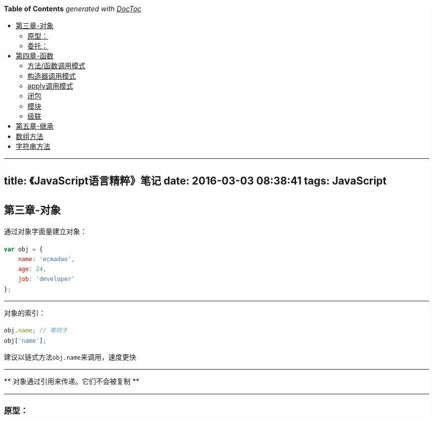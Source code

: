 

**Table of Contents**  *generated with [DocToc](https://github.com/thlorenz/doctoc)*

- [第三章-对象](#%E7%AC%AC%E4%B8%89%E7%AB%A0-%E5%AF%B9%E8%B1%A1)
  - [原型：](#%E5%8E%9F%E5%9E%8B)
  - [委托：](#%E5%A7%94%E6%89%98)
- [第四章-函数](#%E7%AC%AC%E5%9B%9B%E7%AB%A0-%E5%87%BD%E6%95%B0)
    - [方法/函数调用模式](#%E6%96%B9%E6%B3%95%E5%87%BD%E6%95%B0%E8%B0%83%E7%94%A8%E6%A8%A1%E5%BC%8F)
    - [构造器调用模式](#%E6%9E%84%E9%80%A0%E5%99%A8%E8%B0%83%E7%94%A8%E6%A8%A1%E5%BC%8F)
    - [apply调用模式](#apply%E8%B0%83%E7%94%A8%E6%A8%A1%E5%BC%8F)
  - [闭包](#%E9%97%AD%E5%8C%85)
  - [模块](#%E6%A8%A1%E5%9D%97)
  - [级联](#%E7%BA%A7%E8%81%94)
- [第五章-继承](#%E7%AC%AC%E4%BA%94%E7%AB%A0-%E7%BB%A7%E6%89%BF)
- [数组方法](#%E6%95%B0%E7%BB%84%E6%96%B9%E6%B3%95)
- [字符串方法](#%E5%AD%97%E7%AC%A6%E4%B8%B2%E6%96%B9%E6%B3%95)



---
title: 《JavaScript语言精粹》笔记
date: 2016-03-03 08:38:41
tags: JavaScript
---

## 第三章-对象

通过对象字面量建立对象：

```javascript
var obj = {
	name: 'ecmadao',
	age: 24,
	job: 'developer'
};
```

---

对象的索引：

```javascript
obj.name; // 等同于
obj['name'];
```

建议以链式方法`obj.name`来调用，速度更快

---

** 对象通过引用来传递。它们不会被复制 **

---

### 原型：
